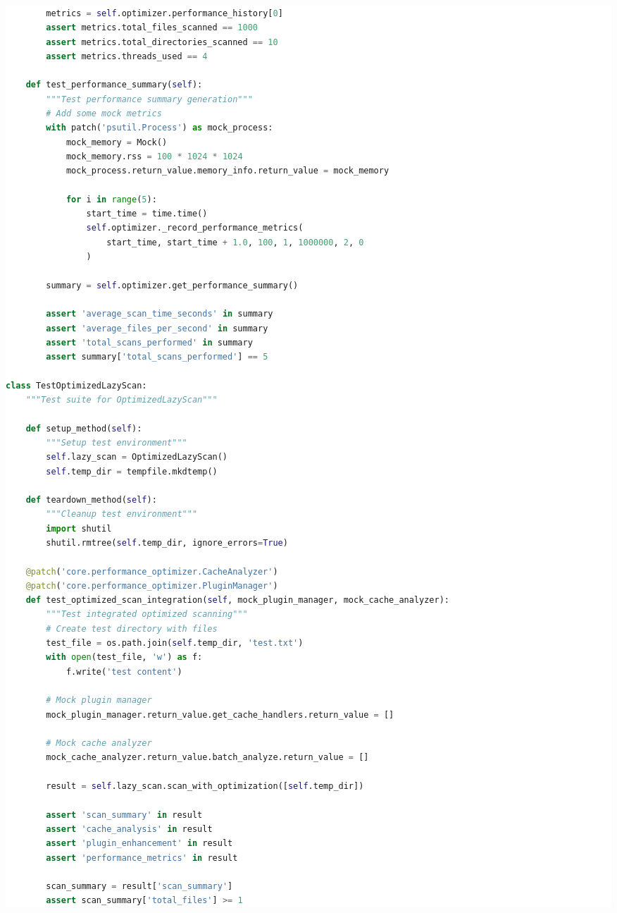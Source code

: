 ```python
        metrics = self.optimizer.performance_history[0]
        assert metrics.total_files_scanned == 1000
        assert metrics.total_directories_scanned == 10
        assert metrics.threads_used == 4
    
    def test_performance_summary(self):
        """Test performance summary generation"""
        # Add some mock metrics
        with patch('psutil.Process') as mock_process:
            mock_memory = Mock()
            mock_memory.rss = 100 * 1024 * 1024
            mock_process.return_value.memory_info.return_value = mock_memory
            
            for i in range(5):
                start_time = time.time()
                self.optimizer._record_performance_metrics(
                    start_time, start_time + 1.0, 100, 1, 1000000, 2, 0
                )
        
        summary = self.optimizer.get_performance_summary()
        
        assert 'average_scan_time_seconds' in summary
        assert 'average_files_per_second' in summary
        assert 'total_scans_performed' in summary
        assert summary['total_scans_performed'] == 5

class TestOptimizedLazyScan:
    """Test suite for OptimizedLazyScan"""
    
    def setup_method(self):
        """Setup test environment"""
        self.lazy_scan = OptimizedLazyScan()
        self.temp_dir = tempfile.mkdtemp()
    
    def teardown_method(self):
        """Cleanup test environment"""
        import shutil
        shutil.rmtree(self.temp_dir, ignore_errors=True)
    
    @patch('core.performance_optimizer.CacheAnalyzer')
    @patch('core.performance_optimizer.PluginManager')
    def test_optimized_scan_integration(self, mock_plugin_manager, mock_cache_analyzer):
        """Test integrated optimized scanning"""
        # Create test directory with files
        test_file = os.path.join(self.temp_dir, 'test.txt')
        with open(test_file, 'w') as f:
            f.write('test content')
        
        # Mock plugin manager
        mock_plugin_manager.return_value.get_cache_handlers.return_value = []
        
        # Mock cache analyzer
        mock_cache_analyzer.return_value.batch_analyze.return_value = []
        
        result = self.lazy_scan.scan_with_optimization([self.temp_dir])
        
        assert 'scan_summary' in result
        assert 'cache_analysis' in result
        assert 'plugin_enhancement' in result
        assert 'performance_metrics' in result
        
        scan_summary = result['scan_summary']
        assert scan_summary['total_files'] >= 1
```